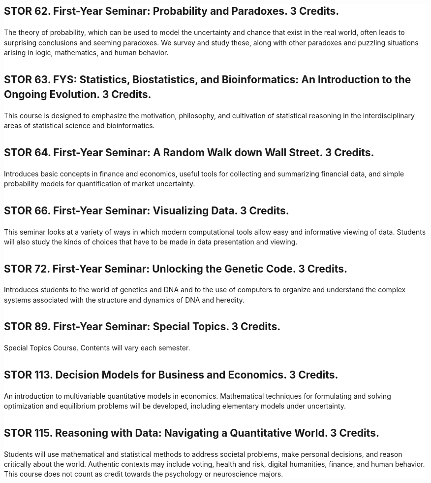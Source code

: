 ## STOR 62. First-Year Seminar: Probability and Paradoxes. 3 Credits.

The theory of probability, which can be used to model the uncertainty and chance that exist in the real world, often leads to surprising conclusions and seeming paradoxes. We survey and study these, along with other paradoxes and puzzling situations arising in logic, mathematics, and human behavior.

## STOR 63. FYS: Statistics, Biostatistics, and Bioinformatics: An Introduction to the Ongoing Evolution. 3 Credits.

This course is designed to emphasize the motivation, philosophy, and cultivation of statistical reasoning in the interdisciplinary areas of statistical science and bioinformatics.

## STOR 64. First-Year Seminar: A Random Walk down Wall Street. 3 Credits.

Introduces basic concepts in finance and economics, useful tools for collecting and summarizing financial data, and simple probability models for quantification of market uncertainty.

## STOR 66. First-Year Seminar: Visualizing Data. 3 Credits.

This seminar looks at a variety of ways in which modern computational tools allow easy and informative viewing of data. Students will also study the kinds of choices that have to be made in data presentation and viewing.

## STOR 72. First-Year Seminar: Unlocking the Genetic Code. 3 Credits.

Introduces students to the world of genetics and DNA and to the use of computers to organize and understand the complex systems associated with the structure and dynamics of DNA and heredity.

## STOR 89. First-Year Seminar: Special Topics. 3 Credits.

Special Topics Course. Contents will vary each semester.

## STOR 113. Decision Models for Business and Economics. 3 Credits.

An introduction to multivariable quantitative models in economics. Mathematical techniques for formulating and solving optimization and equilibrium problems will be developed, including elementary models under uncertainty.

## STOR 115. Reasoning with Data: Navigating a Quantitative World. 3 Credits.

Students will use mathematical and statistical methods to address societal problems, make personal decisions, and reason critically about the world. Authentic contexts may include voting, health and risk, digital humanities, finance, and human behavior. This course does not count as credit towards the psychology or neuroscience majors.

